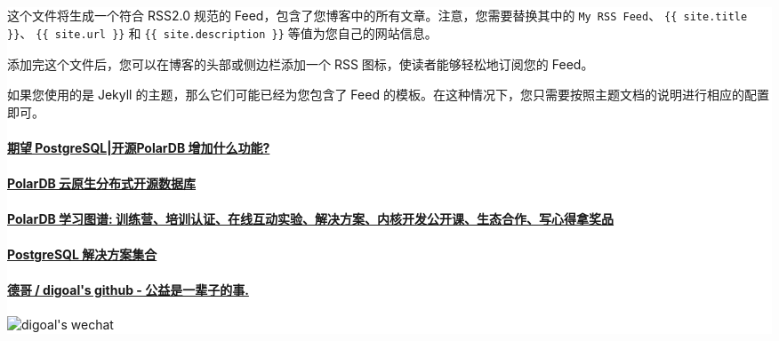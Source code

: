 这个文件将生成一个符合 RSS2.0 规范的 Feed，包含了您博客中的所有文章。注意，您需要替换其中的 `My RSS Feed`、 `{{ site.title }}`、 `{{ site.url }}` 和 `{{ site.description }}` 等值为您自己的网站信息。  
  
添加完这个文件后，您可以在博客的头部或侧边栏添加一个 RSS 图标，使读者能够轻松地订阅您的 Feed。  
  
如果您使用的是 Jekyll 的主题，那么它们可能已经为您包含了 Feed 的模板。在这种情况下，您只需要按照主题文档的说明进行相应的配置即可。  
  
  
#### [期望 PostgreSQL|开源PolarDB 增加什么功能?](https://github.com/digoal/blog/issues/76 "269ac3d1c492e938c0191101c7238216")
  
  
#### [PolarDB 云原生分布式开源数据库](https://github.com/ApsaraDB "57258f76c37864c6e6d23383d05714ea")
  
  
#### [PolarDB 学习图谱: 训练营、培训认证、在线互动实验、解决方案、内核开发公开课、生态合作、写心得拿奖品](https://www.aliyun.com/database/openpolardb/activity "8642f60e04ed0c814bf9cb9677976bd4")
  
  
#### [PostgreSQL 解决方案集合](../201706/20170601_02.md "40cff096e9ed7122c512b35d8561d9c8")
  
  
#### [德哥 / digoal's github - 公益是一辈子的事.](https://github.com/digoal/blog/blob/master/README.md "22709685feb7cab07d30f30387f0a9ae")
  
  
![digoal's wechat](../pic/digoal_weixin.jpg "f7ad92eeba24523fd47a6e1a0e691b59")
  
